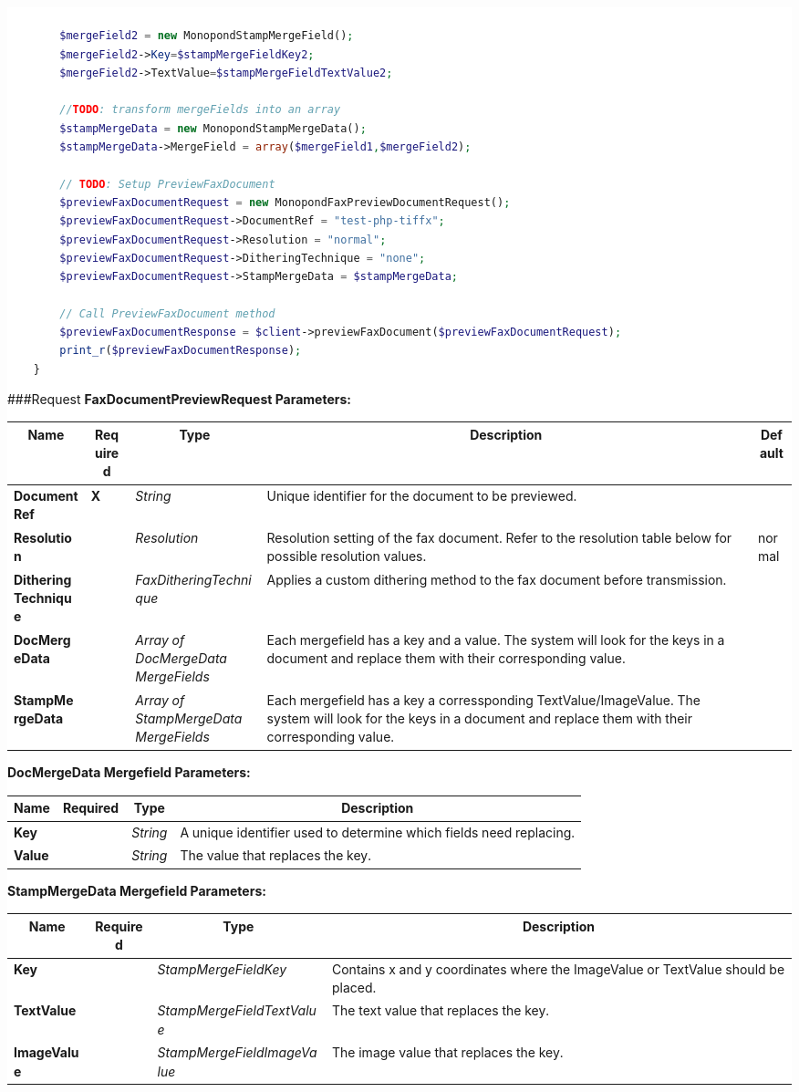 ```php

		$mergeField2 = new MonopondStampMergeField();
		$mergeField2->Key=$stampMergeFieldKey2;
		$mergeField2->TextValue=$stampMergeFieldTextValue2;
		
		//TODO: transform mergeFields into an array 
		$stampMergeData = new MonopondStampMergeData();
		$stampMergeData->MergeField = array($mergeField1,$mergeField2);

		// TODO: Setup PreviewFaxDocument
		$previewFaxDocumentRequest = new MonopondFaxPreviewDocumentRequest();
		$previewFaxDocumentRequest->DocumentRef = "test-php-tiffx";		
		$previewFaxDocumentRequest->Resolution = "normal";
		$previewFaxDocumentRequest->DitheringTechnique = "none";
		$previewFaxDocumentRequest->StampMergeData = $stampMergeData;

		// Call PreviewFaxDocument method
		$previewFaxDocumentResponse = $client->previewFaxDocument($previewFaxDocumentRequest);
		print_r($previewFaxDocumentResponse);
	}
```


###Request
**FaxDocumentPreviewRequest Parameters:**

| **Name** | **Required** | **Type** | **Description** | **Default** |
|--- | --- | --- | --- | ---|
|**DocumentRef**| **X** | *String* | Unique identifier for the document to be previewed. |
|**Resolution**|  | *Resolution* |Resolution setting of the fax document. Refer to the resolution table below for possible resolution values.| normal |
|**DitheringTechnique**| | *FaxDitheringTechnique* | Applies a custom dithering method to the fax document before transmission. | |
|**DocMergeData** | | *Array of DocMergeData MergeFields* | Each mergefield has a key and a value. The system will look for the keys in a document and replace them with their corresponding value. ||
|**StampMergeData** | | *Array of StampMergeData MergeFields* | Each mergefield has a key a corressponding TextValue/ImageValue. The system will look for the keys in a document and replace them with their corresponding value. | | |

**DocMergeData Mergefield Parameters:**

|**Name** | **Required** | **Type** | **Description** |
|-----|-----|-----|-----|
|**Key** | | *String* | A unique identifier used to determine which fields need replacing. |
|**Value** | | *String* | The value that replaces the key. |

**StampMergeData Mergefield Parameters:**

|**Name** | **Required** | **Type** | **Description** |
|-----|-----|-----|-----|
|**Key** |  | *StampMergeFieldKey* | Contains x and y coordinates where the ImageValue or TextValue should be placed. |
|**TextValue** |  | *StampMergeFieldTextValue* | The text value that replaces the key. |
|**ImageValue** |  | *StampMergeFieldImageValue* | The image value that replaces the key. |
